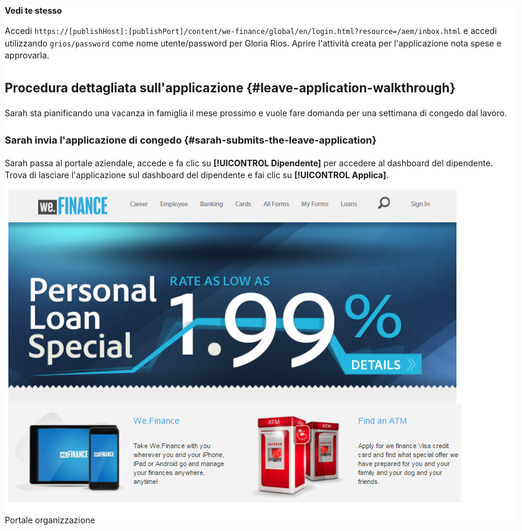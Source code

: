 **Vedi te stesso**

Accedi `https://[publishHost]:[publishPort]/content/we-finance/global/en/login.html?resource=/aem/inbox.html` e accedi utilizzando `grios/password` come nome utente/password per Gloria Rios. Aprire l&#39;attività creata per l&#39;applicazione nota spese e approvarla.

## Procedura dettagliata sull&#39;applicazione {#leave-application-walkthrough}

Sarah sta pianificando una vacanza in famiglia il mese prossimo e vuole fare domanda per una settimana di congedo dal lavoro.

### Sarah invia l&#39;applicazione di congedo {#sarah-submits-the-leave-application}

Sarah passa al portale aziendale, accede e fa clic su **[!UICONTROL Dipendente]** per accedere al dashboard del dipendente. Trova di lasciare l&#39;applicazione sul dashboard del dipendente e fai clic su **[!UICONTROL Applica]**.

![we-finance-home-3](assets/we-finance-home-3.png)

Portale organizzazione
